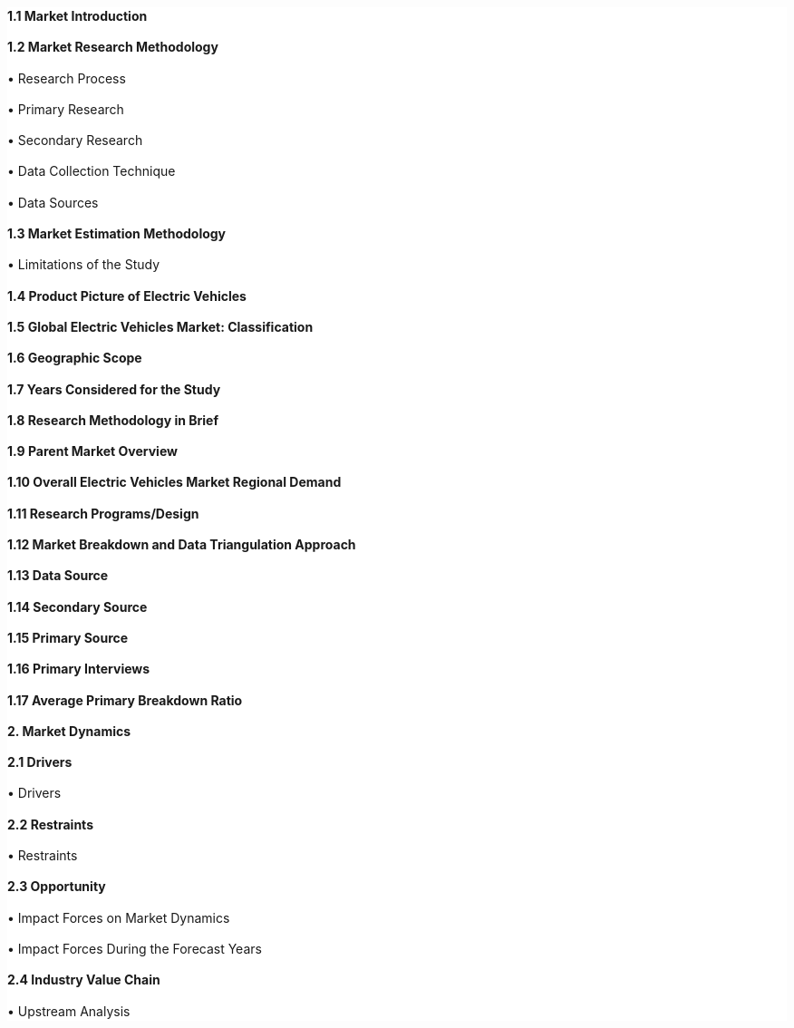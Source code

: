 <strong>1.1 Market Introduction</strong>

<strong>1.2 Market Research Methodology</strong>

• Research Process

• Primary Research

• Secondary Research

• Data Collection Technique

• Data Sources

<strong>1.3 Market Estimation Methodology</strong>

• Limitations of the Study

<strong>1.4 Product Picture of Electric Vehicles</strong>

<strong>1.5 Global Electric Vehicles Market: Classification</strong>

<strong>1.6 Geographic Scope</strong>

<strong>1.7 Years Considered for the Study</strong>

<strong>1.8 Research Methodology in Brief</strong>

<strong>1.9 Parent Market Overview</strong>

<strong>1.10 Overall Electric Vehicles Market Regional Demand</strong>

<strong>1.11 Research Programs/Design</strong>

<strong>1.12 Market Breakdown and Data Triangulation Approach</strong>

<strong>1.13 Data Source</strong>

<strong>1.14 Secondary Source</strong>

<strong>1.15 Primary Source</strong>

<strong>1.16 Primary Interviews</strong>

<strong>1.17 Average Primary Breakdown Ratio</strong>

<strong>2. Market Dynamics</strong>

<strong>2.1 Drivers</strong>

• Drivers

<strong>2.2 Restraints</strong>

• Restraints

<strong>2.3 Opportunity</strong>

• Impact Forces on Market Dynamics

• Impact Forces During the Forecast Years

<strong>2.4 Industry Value Chain</strong>

• Upstream Analysis
